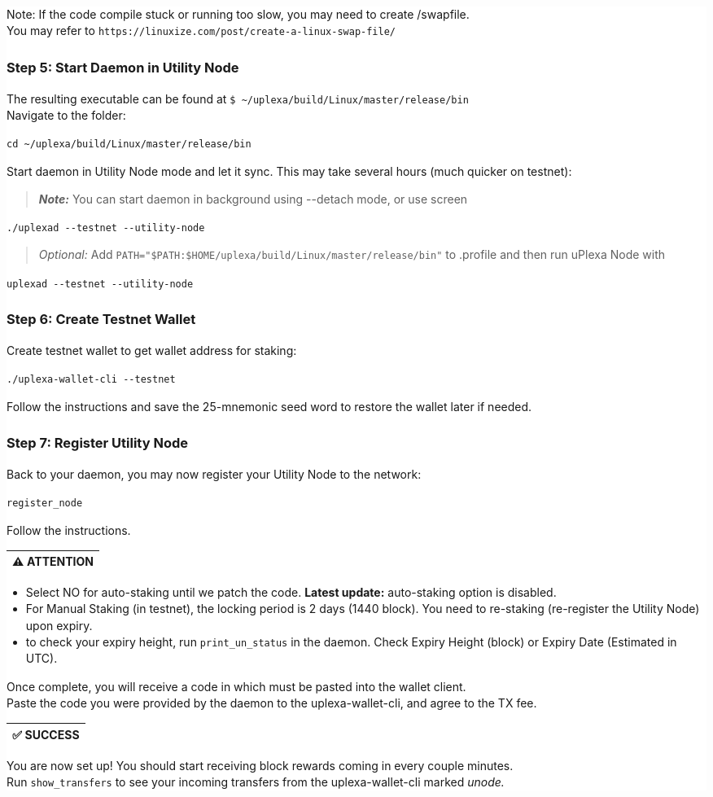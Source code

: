 Note: If the code compile stuck or running too slow, you may need to create /swapfile.  
You may refer to `https://linuxize.com/post/create-a-linux-swap-file/`

### Step 5: Start Daemon in Utility Node
The resulting executable can be found at `$ ~/uplexa/build/Linux/master/release/bin`  
Navigate to the folder:
```
cd ~/uplexa/build/Linux/master/release/bin
```
Start daemon in Utility Node mode and let it sync. This may take several hours (much quicker on testnet):
> **_Note:_** You can start daemon in background using --detach mode, or use screen

```
./uplexad --testnet --utility-node
```
> _Optional:_ Add `PATH="$PATH:$HOME/uplexa/build/Linux/master/release/bin"` to .profile and then run uPlexa Node with
```
uplexad --testnet --utility-node
```

### Step 6: Create Testnet Wallet

Create testnet wallet to get wallet address for staking:
```
./uplexa-wallet-cli --testnet
```
Follow the instructions and save the 25-mnemonic seed word to restore the wallet later if needed. 

### Step 7: Register Utility Node
Back to your daemon, you may now register your Utility Node to the network:
```
register_node
```
Follow the instructions.

| ⚠️ ATTENTION   |
|---------------|

- Select NO for auto-staking until we patch the code. **Latest update:** auto-staking option is disabled.
- For Manual Staking (in testnet), the locking period is 2 days (1440 block). You need to re-staking (re-register the Utility Node) upon expiry.
- to check your expiry height, run `print_un_status` in the daemon. Check Expiry Height (block) or Expiry Date (Estimated in UTC).

Once complete, you will receive a code in which must be pasted into the wallet client.  
Paste the code you were provided by the daemon to the uplexa-wallet-cli, and agree to the TX fee.  

| ✅ SUCCESS |
|------------|

You are now set up! You should start receiving block rewards coming in every couple minutes.  
Run `show_transfers` to see your incoming transfers from the uplexa-wallet-cli marked _unode._
